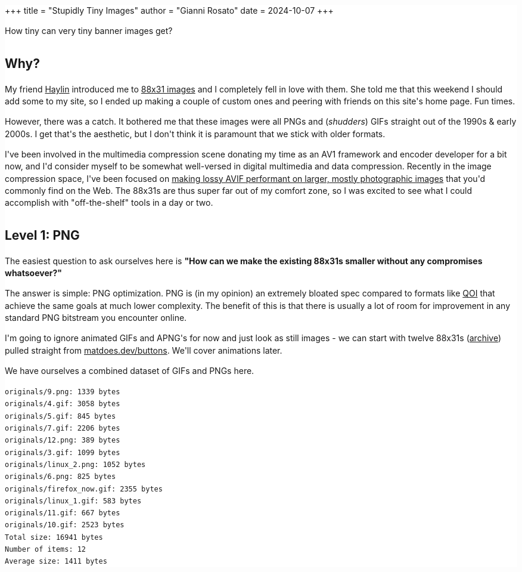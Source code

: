 +++
title = "Stupidly Tiny Images"
author = "Gianni Rosato"
date = 2024-10-07
+++

How tiny can very tiny banner images get?



## Why?

My friend [Haylin](https://hayl.in/) introduced me to
[88x31 images](https://matdoes.dev/buttons) and I completely fell in love with
them. She told me that this weekend I should add some to my site, so I ended up
making a couple of custom ones and peering with friends on this site's home
page. Fun times.

However, there was a catch. It bothered me that these images were all PNGs and
(_shudders_) GIFs straight out of the 1990s & early 2000s. I get that's the
aesthetic, but I don't think it is paramount that we stick with older formats.

I've been involved in the multimedia compression scene donating my time as an
AV1 framework and encoder developer for a bit now, and I'd consider myself to be
somewhat well-versed in digital multimedia and data compression. Recently in the
image compression space, I've been focused on
[making lossy AVIF performant on larger, mostly photographic images](https://svt-av1-psy.com/avif/)
that you'd commonly find on the Web. The 88x31s are thus super far out of my
comfort zone, so I was excited to see what I could accomplish with
"off-the-shelf" tools in a day or two.

## Level 1: PNG

The easiest question to ask ourselves here is **"How can we make the existing
88x31s smaller without any compromises whatsoever?"**

The answer is simple: PNG optimization. PNG is (in my opinion) an extremely
bloated spec compared to formats like [QOI](https://qoiformat.org/) that achieve
the same goals at much lower complexity. The benefit of this is that there is
usually a lot of room for improvement in any standard PNG bitstream you
encounter online.

I'm going to ignore animated GIFs and APNG's for now and just look as still
images - we can start with twelve 88x31s
([archive](https://files.catbox.moe/mbzslh.tzst)) pulled straight from
[matdoes.dev/buttons](https://matdoes.dev/buttons). We'll cover animations
later.

We have ourselves a combined dataset of GIFs and PNGs here.

```
originals/9.png: 1339 bytes
originals/4.gif: 3058 bytes
originals/5.gif: 845 bytes
originals/7.gif: 2206 bytes
originals/12.png: 389 bytes
originals/3.gif: 1099 bytes
originals/linux_2.png: 1052 bytes
originals/6.png: 825 bytes
originals/firefox_now.gif: 2355 bytes
originals/linux_1.gif: 583 bytes
originals/11.gif: 667 bytes
originals/10.gif: 2523 bytes
Total size: 16941 bytes
Number of items: 12
Average size: 1411 bytes
```
